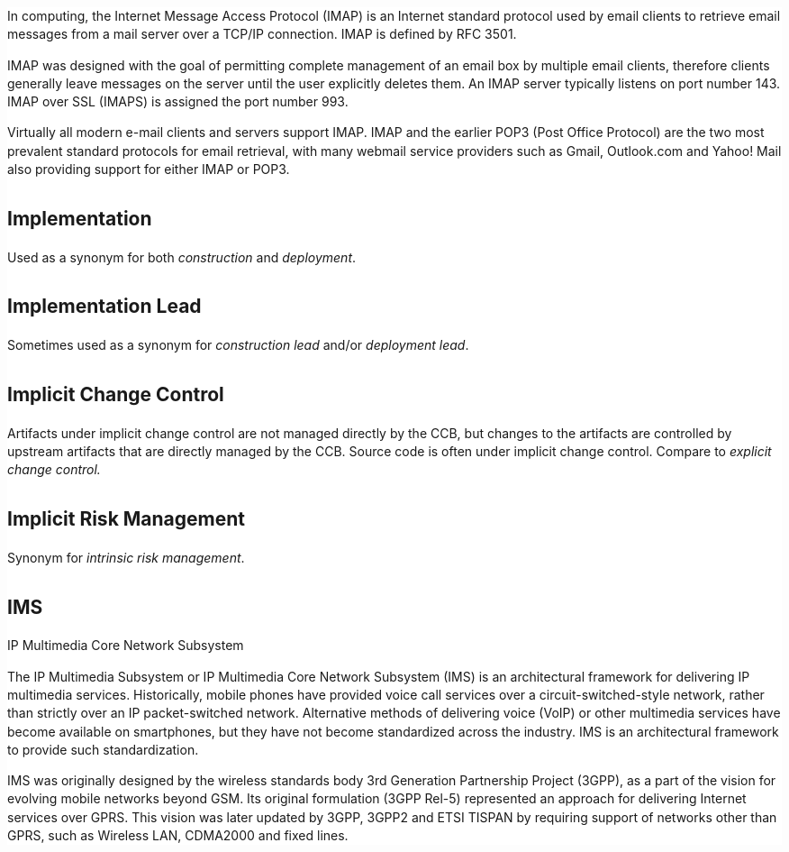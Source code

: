 In computing, the Internet Message Access Protocol (IMAP) is an Internet
standard protocol used by email clients to retrieve email messages from
a mail server over a TCP/IP connection. IMAP is defined by RFC 3501.

IMAP was designed with the goal of permitting complete management of an
email box by multiple email clients, therefore clients generally leave
messages on the server until the user explicitly deletes them. An IMAP
server typically listens on port number 143. IMAP over SSL (IMAPS) is
assigned the port number 993.

Virtually all modern e-mail clients and servers support IMAP. IMAP and
the earlier POP3 (Post Office Protocol) are the two most prevalent
standard protocols for email retrieval, with many webmail service
providers such as Gmail, Outlook.com and Yahoo! Mail also providing
support for either IMAP or POP3.

## Implementation

Used as a synonym for both *construction* and *deployment*.

## Implementation Lead

Sometimes used as a synonym for *construction lead* and/or *deployment
lead*.

## Implicit Change Control

Artifacts under implicit change control are not managed directly by the
CCB, but changes to the artifacts are controlled by upstream artifacts
that are directly managed by the CCB. Source code is often under
implicit change control. Compare to *explicit change control.*

## Implicit Risk Management

Synonym for *intrinsic risk management*.

## IMS

IP Multimedia Core Network Subsystem

The IP Multimedia Subsystem or IP Multimedia Core Network Subsystem
(IMS) is an architectural framework for delivering IP multimedia
services. Historically, mobile phones have provided voice call services
over a circuit-switched-style network, rather than strictly over an IP
packet-switched network. Alternative methods of delivering voice (VoIP)
or other multimedia services have become available on smartphones, but
they have not become standardized across the industry. IMS is an
architectural framework to provide such standardization.

IMS was originally designed by the wireless standards body 3rd
Generation Partnership Project (3GPP), as a part of the vision for
evolving mobile networks beyond GSM. Its original formulation (3GPP
Rel-5) represented an approach for delivering Internet services over
GPRS. This vision was later updated by 3GPP, 3GPP2 and ETSI TISPAN by
requiring support of networks other than GPRS, such as Wireless LAN,
CDMA2000 and fixed lines.
